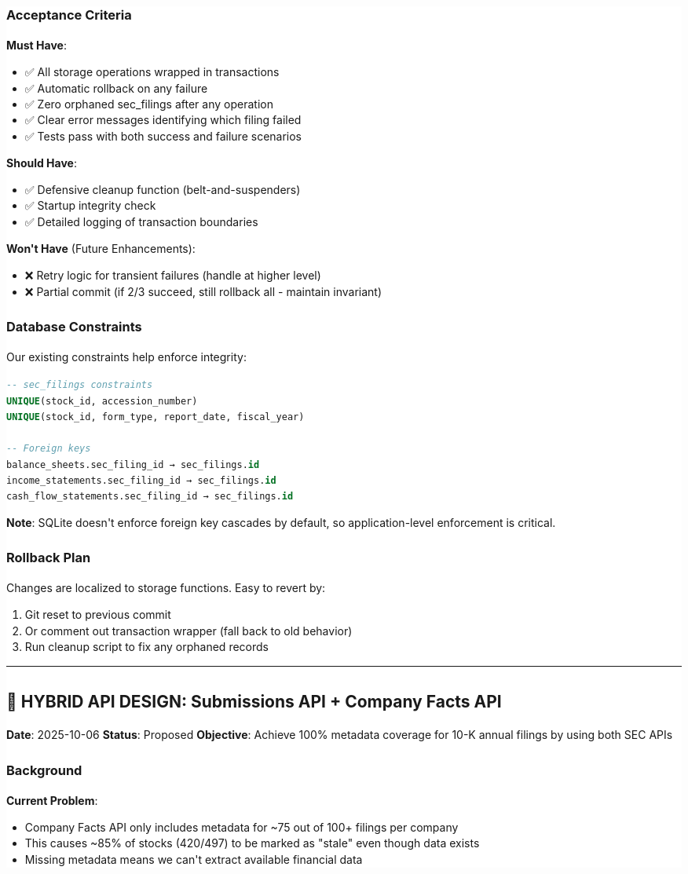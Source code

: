 ### Acceptance Criteria

**Must Have**:
- ✅ All storage operations wrapped in transactions
- ✅ Automatic rollback on any failure
- ✅ Zero orphaned sec_filings after any operation
- ✅ Clear error messages identifying which filing failed
- ✅ Tests pass with both success and failure scenarios

**Should Have**:
- ✅ Defensive cleanup function (belt-and-suspenders)
- ✅ Startup integrity check
- ✅ Detailed logging of transaction boundaries

**Won't Have** (Future Enhancements):
- ❌ Retry logic for transient failures (handle at higher level)
- ❌ Partial commit (if 2/3 succeed, still rollback all - maintain invariant)

### Database Constraints

Our existing constraints help enforce integrity:
```sql
-- sec_filings constraints
UNIQUE(stock_id, accession_number)
UNIQUE(stock_id, form_type, report_date, fiscal_year)

-- Foreign keys
balance_sheets.sec_filing_id → sec_filings.id
income_statements.sec_filing_id → sec_filings.id
cash_flow_statements.sec_filing_id → sec_filings.id
```

**Note**: SQLite doesn't enforce foreign key cascades by default, so application-level enforcement is critical.

### Rollback Plan

Changes are localized to storage functions. Easy to revert by:
1. Git reset to previous commit
2. Or comment out transaction wrapper (fall back to old behavior)
3. Run cleanup script to fix any orphaned records

---

## 🔄 HYBRID API DESIGN: Submissions API + Company Facts API

**Date**: 2025-10-06
**Status**: Proposed
**Objective**: Achieve 100% metadata coverage for 10-K annual filings by using both SEC APIs

### Background

**Current Problem**:
- Company Facts API only includes metadata for ~75 out of 100+ filings per company
- This causes ~85% of stocks (420/497) to be marked as "stale" even though data exists
- Missing metadata means we can't extract available financial data
